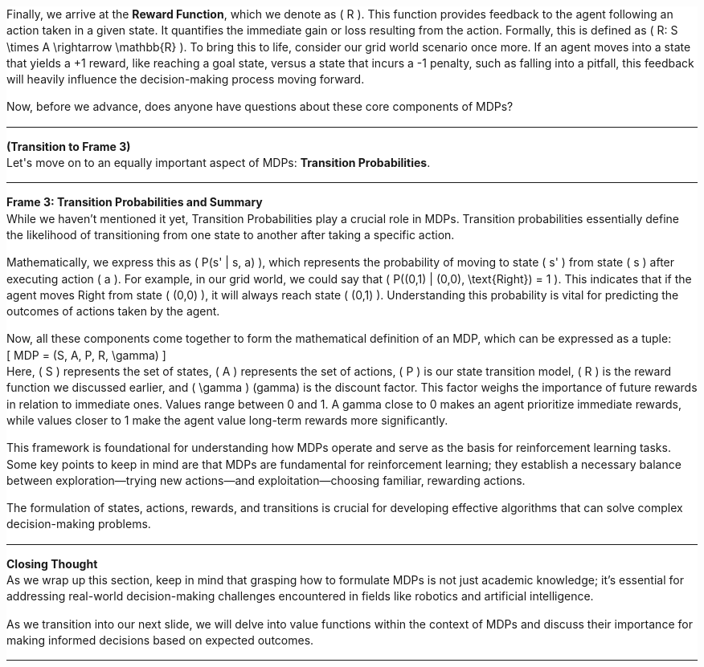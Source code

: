 Finally, we arrive at the **Reward Function**, which we denote as \( R \). This function provides feedback to the agent following an action taken in a given state. It quantifies the immediate gain or loss resulting from the action. Formally, this is defined as \( R: S \times A \rightarrow \mathbb{R} \). To bring this to life, consider our grid world scenario once more. If an agent moves into a state that yields a +1 reward, like reaching a goal state, versus a state that incurs a -1 penalty, such as falling into a pitfall, this feedback will heavily influence the decision-making process moving forward. 

Now, before we advance, does anyone have questions about these core components of MDPs? 

---

**(Transition to Frame 3)**  
Let's move on to an equally important aspect of MDPs: **Transition Probabilities**.

---

**Frame 3: Transition Probabilities and Summary**  
While we haven’t mentioned it yet, Transition Probabilities play a crucial role in MDPs. Transition probabilities essentially define the likelihood of transitioning from one state to another after taking a specific action. 

Mathematically, we express this as \( P(s' | s, a) \), which represents the probability of moving to state \( s' \) from state \( s \) after executing action \( a \). For example, in our grid world, we could say that \( P((0,1) | (0,0), \text{Right}) = 1 \). This indicates that if the agent moves Right from state \( (0,0) \), it will always reach state \( (0,1) \). Understanding this probability is vital for predicting the outcomes of actions taken by the agent.

Now, all these components come together to form the mathematical definition of an MDP, which can be expressed as a tuple:  
\[
MDP = (S, A, P, R, \gamma)
\]  
Here, \( S \) represents the set of states, \( A \) represents the set of actions, \( P \) is our state transition model, \( R \) is the reward function we discussed earlier, and \( \gamma \) (gamma) is the discount factor. This factor weighs the importance of future rewards in relation to immediate ones. Values range between 0 and 1. A gamma close to 0 makes an agent prioritize immediate rewards, while values closer to 1 make the agent value long-term rewards more significantly. 

This framework is foundational for understanding how MDPs operate and serve as the basis for reinforcement learning tasks. Some key points to keep in mind are that MDPs are fundamental for reinforcement learning; they establish a necessary balance between exploration—trying new actions—and exploitation—choosing familiar, rewarding actions. 

The formulation of states, actions, rewards, and transitions is crucial for developing effective algorithms that can solve complex decision-making problems.

---

**Closing Thought**  
As we wrap up this section, keep in mind that grasping how to formulate MDPs is not just academic knowledge; it’s essential for addressing real-world decision-making challenges encountered in fields like robotics and artificial intelligence.

As we transition into our next slide, we will delve into value functions within the context of MDPs and discuss their importance for making informed decisions based on expected outcomes. 

---